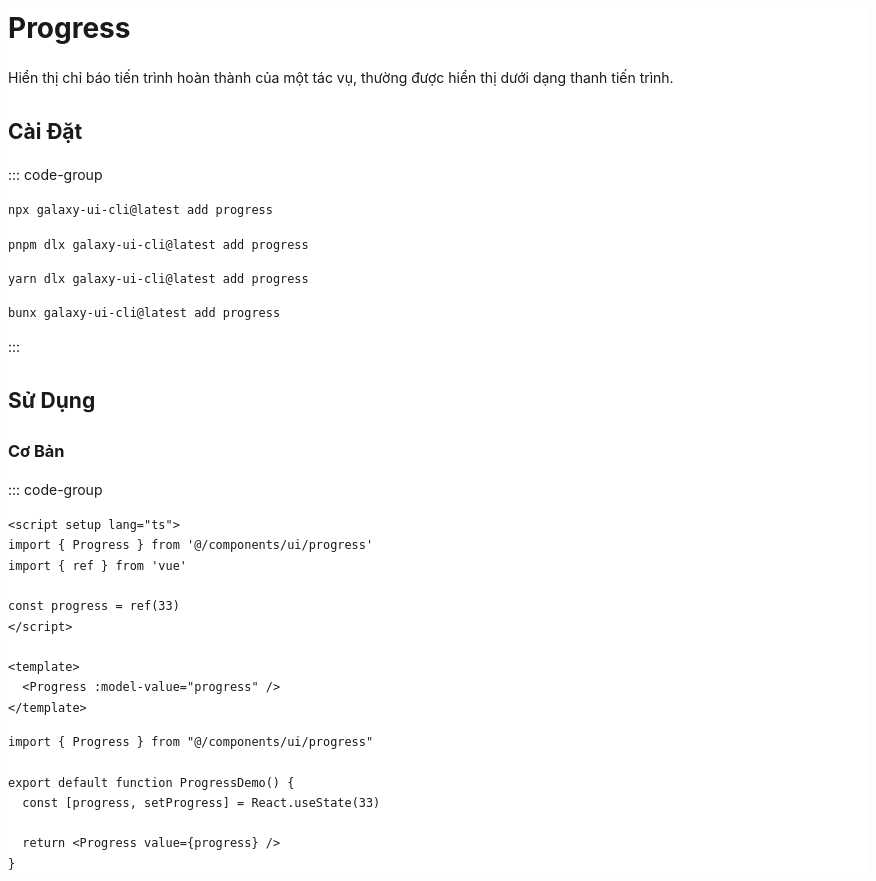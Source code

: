 # Progress

Hiển thị chỉ báo tiến trình hoàn thành của một tác vụ, thường được hiển thị dưới dạng thanh tiến trình.

## Cài Đặt

::: code-group

```bash [npm]
npx galaxy-ui-cli@latest add progress
```

```bash [pnpm]
pnpm dlx galaxy-ui-cli@latest add progress
```

```bash [yarn]
yarn dlx galaxy-ui-cli@latest add progress
```

```bash [bun]
bunx galaxy-ui-cli@latest add progress
```

:::

## Sử Dụng

### Cơ Bản

::: code-group

```vue [Vue]
<script setup lang="ts">
import { Progress } from '@/components/ui/progress'
import { ref } from 'vue'

const progress = ref(33)
</script>

<template>
  <Progress :model-value="progress" />
</template>
```

```tsx [React]
import { Progress } from "@/components/ui/progress"

export default function ProgressDemo() {
  const [progress, setProgress] = React.useState(33)

  return <Progress value={progress} />
}
```
